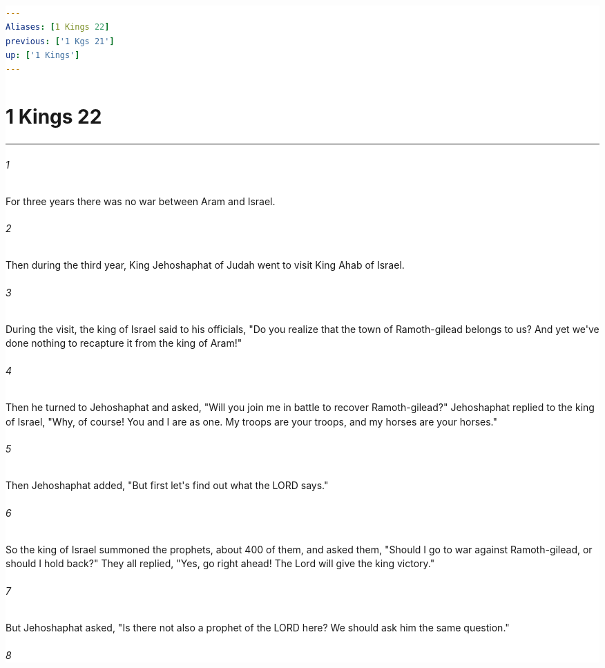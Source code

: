 ```yaml
---
Aliases: [1 Kings 22]
previous: ['1 Kgs 21']
up: ['1 Kings']
---
```

# 1 Kings 22

***




###### 1 

For three years there was no war between Aram and Israel. 



###### 2 

Then during the third year, King Jehoshaphat of Judah went to visit King Ahab of Israel. 



###### 3 

During the visit, the king of Israel said to his officials, "Do you realize that the town of Ramoth-gilead belongs to us? And yet we've done nothing to recapture it from the king of Aram!" 



###### 4 

Then he turned to Jehoshaphat and asked, "Will you join me in battle to recover Ramoth-gilead?" Jehoshaphat replied to the king of Israel, "Why, of course! You and I are as one. My troops are your troops, and my horses are your horses." 



###### 5 

Then Jehoshaphat added, "But first let's find out what the LORD says." 



###### 6 

So the king of Israel summoned the prophets, about 400 of them, and asked them, "Should I go to war against Ramoth-gilead, or should I hold back?" They all replied, "Yes, go right ahead! The Lord will give the king victory." 



###### 7 

But Jehoshaphat asked, "Is there not also a prophet of the LORD here? We should ask him the same question." 



###### 8 
